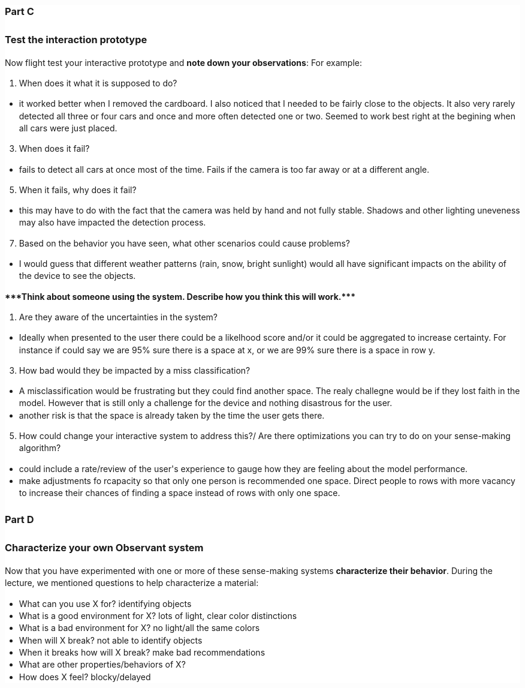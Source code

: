


### Part C
### Test the interaction prototype

Now flight test your interactive prototype and **note down your observations**:
For example:
1. When does it what it is supposed to do?
- it worked better when I removed the cardboard. I also noticed that I needed to be fairly close to the objects. It also very rarely detected all three or four cars and once and more often detected one or two. Seemed to work best right at the begining when all cars were just placed.

3. When does it fail?
- fails to detect all cars at once most of the time. Fails if the camera is too far away or at a different angle. 

5. When it fails, why does it fail?
- this may have to do with the fact that the camera was held by hand and not fully stable. Shadows and other lighting uneveness may also have impacted the detection process. 

7. Based on the behavior you have seen, what other scenarios could cause problems?
- I would guess that different weather patterns (rain, snow, bright sunlight) would all have significant impacts on the ability of the device to see the objects. 


**\*\*\*Think about someone using the system. Describe how you think this will work.\*\*\***
1. Are they aware of the uncertainties in the system?
- Ideally when presented to the user there could be a likelhood score and/or it could be aggregated to increase certainty. For instance if could say we are 95% sure there is a space at x, or we are 99% sure there is a space in row y. 

3. How bad would they be impacted by a miss classification?
- A misclassification would be frustrating but they could find another space. The realy challegne would be if they lost faith in the model. However that is still only a challenge for the device and nothing disastrous for the user. 
- another risk is that the space is already taken by the time the user gets there. 

5. How could change your interactive system to address this?/ Are there optimizations you can try to do on your sense-making algorithm?
- could include a rate/review of the user's experience to gauge how they are feeling about the model performance. 
- make adjustments fo rcapacity so that only one person is recommended one space. Direct people to rows with more vacancy to increase their chances of finding a space instead of rows with only one space.



### Part D
### Characterize your own Observant system

Now that you have experimented with one or more of these sense-making systems **characterize their behavior**.
During the lecture, we mentioned questions to help characterize a material:
* What can you use X for? identifying objects
* What is a good environment for X? lots of light, clear color distinctions
* What is a bad environment for X? no light/all the same colors
* When will X break? not able to identify objects
* When it breaks how will X break? make bad recommendations
* What are other properties/behaviors of X? 
* How does X feel? blocky/delayed
